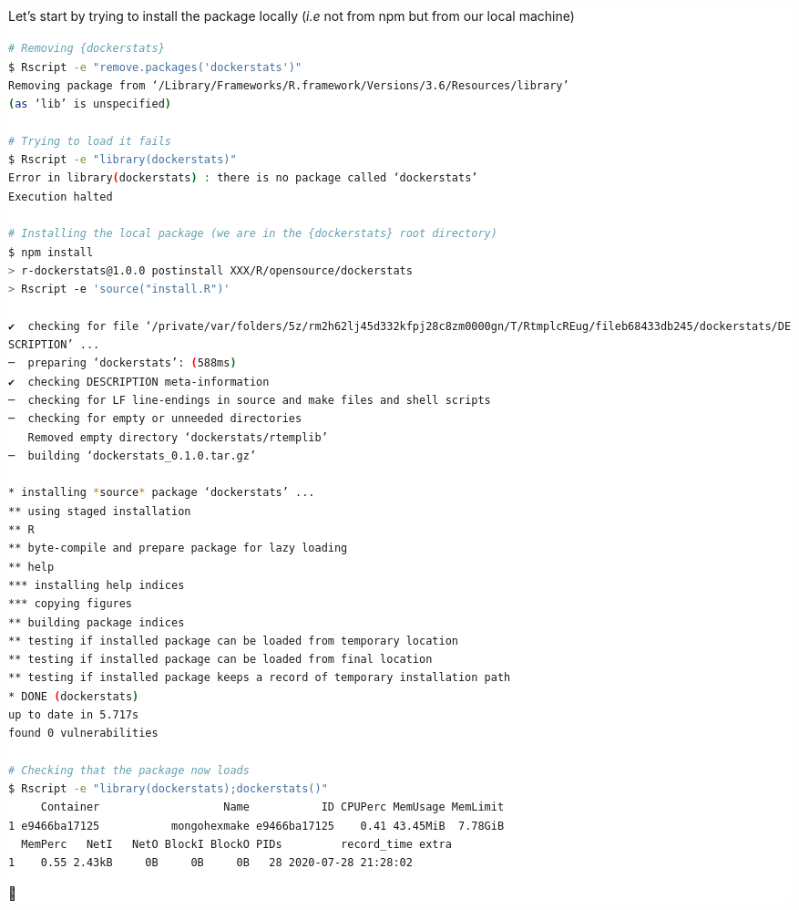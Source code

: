 Let’s start by trying to install the package locally (*i.e* not from npm
but from our local machine)

``` bash
# Removing {dockerstats}
$ Rscript -e "remove.packages('dockerstats')"
Removing package from ‘/Library/Frameworks/R.framework/Versions/3.6/Resources/library’
(as ‘lib’ is unspecified)

# Trying to load it fails
$ Rscript -e "library(dockerstats)"
Error in library(dockerstats) : there is no package called ‘dockerstats’
Execution halted

# Installing the local package (we are in the {dockerstats} root directory)
$ npm install
> r-dockerstats@1.0.0 postinstall XXX/R/opensource/dockerstats
> Rscript -e 'source("install.R")'

✔  checking for file ‘/private/var/folders/5z/rm2h62lj45d332kfpj28c8zm0000gn/T/RtmplcREug/fileb68433db245/dockerstats/DESCRIPTION’ ...
─  preparing ‘dockerstats’: (588ms)
✔  checking DESCRIPTION meta-information
─  checking for LF line-endings in source and make files and shell scripts
─  checking for empty or unneeded directories
   Removed empty directory ‘dockerstats/rtemplib’
─  building ‘dockerstats_0.1.0.tar.gz’
   
* installing *source* package ‘dockerstats’ ...
** using staged installation
** R
** byte-compile and prepare package for lazy loading
** help
*** installing help indices
*** copying figures
** building package indices
** testing if installed package can be loaded from temporary location
** testing if installed package can be loaded from final location
** testing if installed package keeps a record of temporary installation path
* DONE (dockerstats)
up to date in 5.717s
found 0 vulnerabilities

# Checking that the package now loads
$ Rscript -e "library(dockerstats);dockerstats()"
     Container                   Name           ID CPUPerc MemUsage MemLimit
1 e9466ba17125           mongohexmake e9466ba17125    0.41 43.45MiB  7.78GiB
  MemPerc   NetI   NetO BlockI BlockO PIDs         record_time extra
1    0.55 2.43kB     0B     0B     0B   28 2020-07-28 21:28:02      
```

🎉

